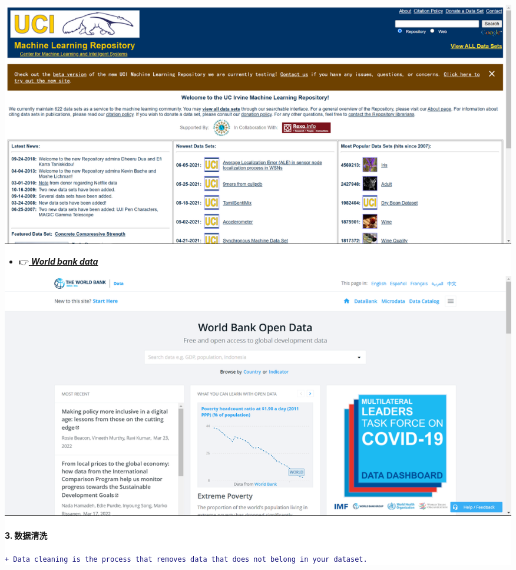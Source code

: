 ![输入图片说明](pic/uci_ml.png)

- 👉[ **_World bank data_** ](https://data.worldbank.org/)

![输入图片说明](pic/world_bank.png)

#### 3. 数据清洗

```diff
+ Data cleaning is the process that removes data that does not belong in your dataset. 
```
